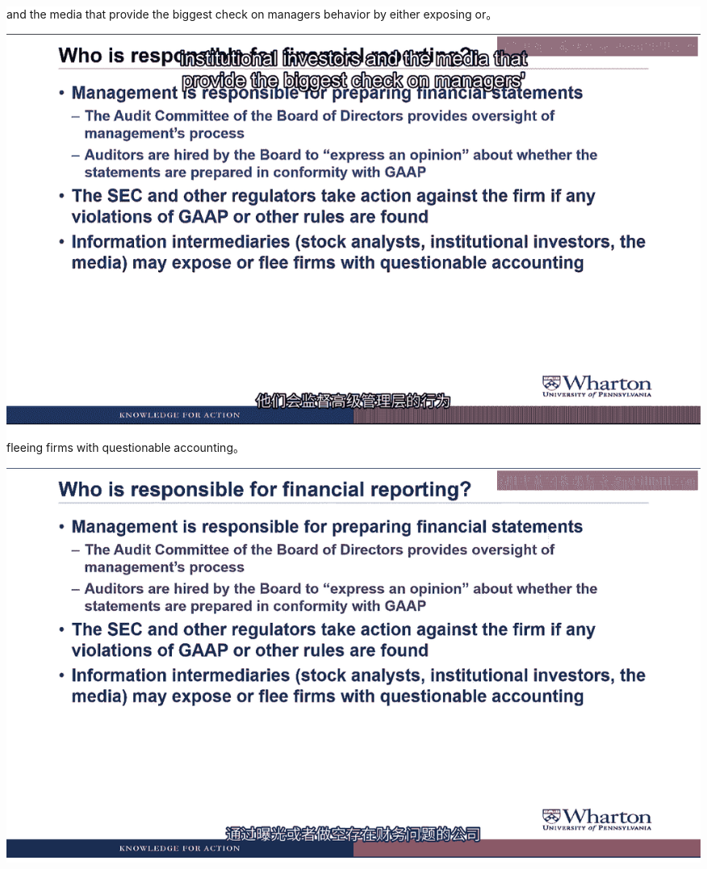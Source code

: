  and the media that provide the biggest check on managers behavior by either exposing or。



![](img/e0346bc4084f47fd9e578296d3120e16_153.png)

 fleeing firms with questionable accounting。

![](img/e0346bc4084f47fd9e578296d3120e16_155.png)
